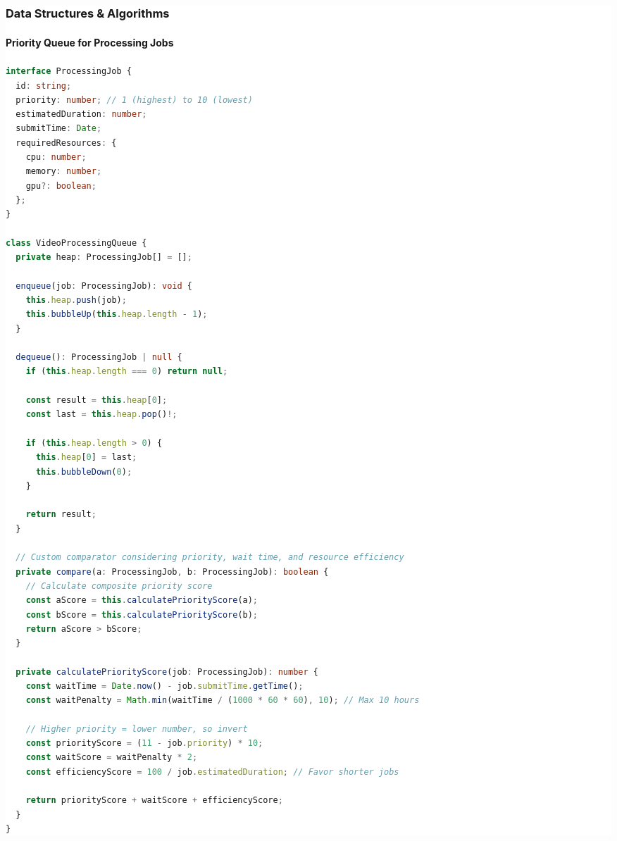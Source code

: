### Data Structures & Algorithms

#### Priority Queue for Processing Jobs
```typescript
interface ProcessingJob {
  id: string;
  priority: number; // 1 (highest) to 10 (lowest)
  estimatedDuration: number;
  submitTime: Date;
  requiredResources: {
    cpu: number;
    memory: number;
    gpu?: boolean;
  };
}

class VideoProcessingQueue {
  private heap: ProcessingJob[] = [];
  
  enqueue(job: ProcessingJob): void {
    this.heap.push(job);
    this.bubbleUp(this.heap.length - 1);
  }
  
  dequeue(): ProcessingJob | null {
    if (this.heap.length === 0) return null;
    
    const result = this.heap[0];
    const last = this.heap.pop()!;
    
    if (this.heap.length > 0) {
      this.heap[0] = last;
      this.bubbleDown(0);
    }
    
    return result;
  }
  
  // Custom comparator considering priority, wait time, and resource efficiency
  private compare(a: ProcessingJob, b: ProcessingJob): boolean {
    // Calculate composite priority score
    const aScore = this.calculatePriorityScore(a);
    const bScore = this.calculatePriorityScore(b);
    return aScore > bScore;
  }
  
  private calculatePriorityScore(job: ProcessingJob): number {
    const waitTime = Date.now() - job.submitTime.getTime();
    const waitPenalty = Math.min(waitTime / (1000 * 60 * 60), 10); // Max 10 hours
    
    // Higher priority = lower number, so invert
    const priorityScore = (11 - job.priority) * 10;
    const waitScore = waitPenalty * 2;
    const efficiencyScore = 100 / job.estimatedDuration; // Favor shorter jobs
    
    return priorityScore + waitScore + efficiencyScore;
  }
}
```
